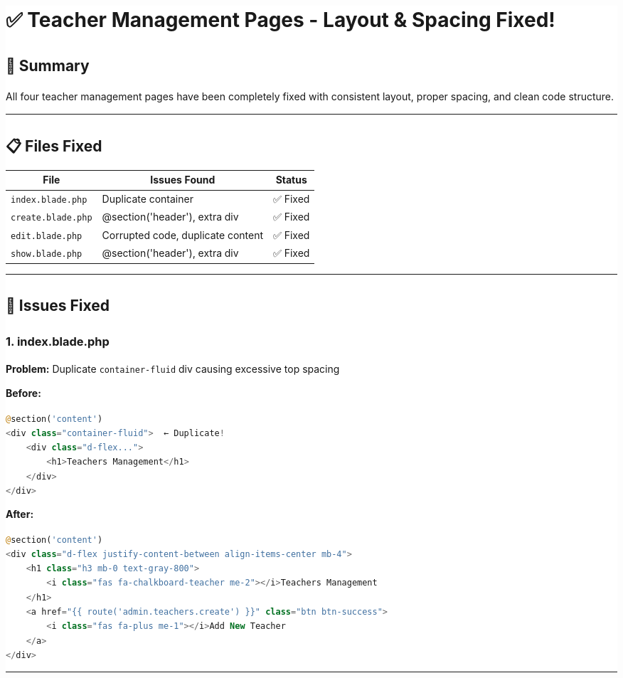 # ✅ Teacher Management Pages - Layout & Spacing Fixed!

## 🎯 Summary

All four teacher management pages have been completely fixed with consistent layout, proper spacing, and clean code structure.

---

## 📋 Files Fixed

| File | Issues Found | Status |
|------|--------------|--------|
| `index.blade.php` | Duplicate container | ✅ Fixed |
| `create.blade.php` | @section('header'), extra div | ✅ Fixed |
| `edit.blade.php` | Corrupted code, duplicate content | ✅ Fixed |
| `show.blade.php` | @section('header'), extra div | ✅ Fixed |

---

## 🔧 Issues Fixed

### 1. **index.blade.php**
**Problem:** Duplicate `container-fluid` div causing excessive top spacing

**Before:**
```php
@section('content')
<div class="container-fluid">  ← Duplicate!
    <div class="d-flex...">
        <h1>Teachers Management</h1>
    </div>
</div>
```

**After:**
```php
@section('content')
<div class="d-flex justify-content-between align-items-center mb-4">
    <h1 class="h3 mb-0 text-gray-800">
        <i class="fas fa-chalkboard-teacher me-2"></i>Teachers Management
    </h1>
    <a href="{{ route('admin.teachers.create') }}" class="btn btn-success">
        <i class="fas fa-plus me-1"></i>Add New Teacher
    </a>
</div>
```

---